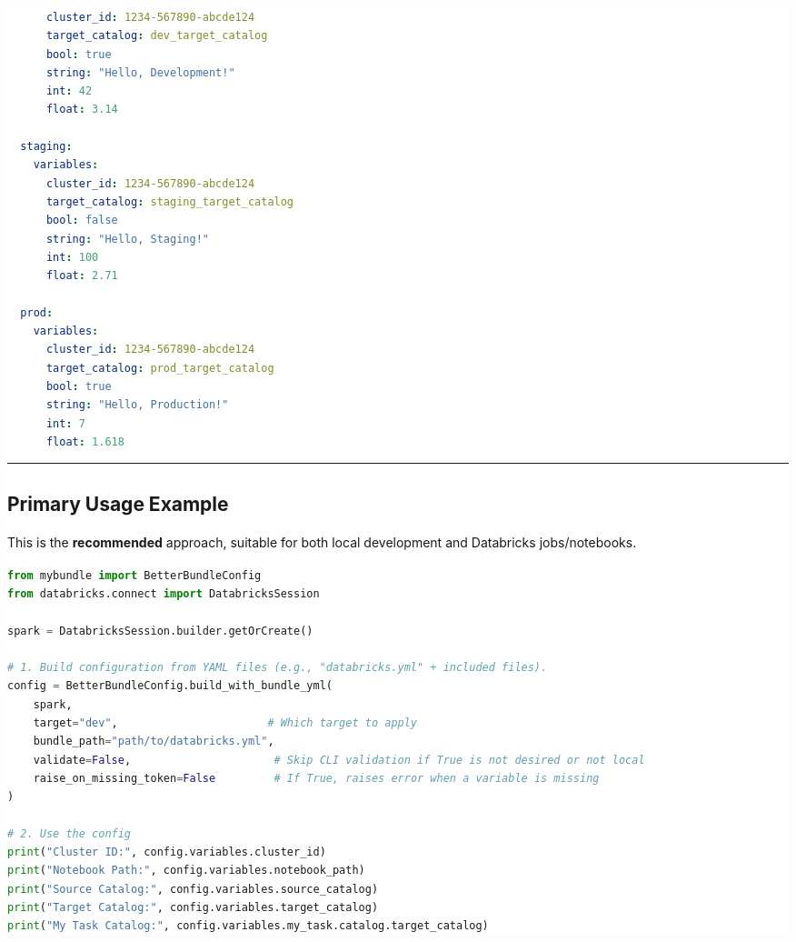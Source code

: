 ```yaml
      cluster_id: 1234-567890-abcde124
      target_catalog: dev_target_catalog
      bool: true
      string: "Hello, Development!"
      int: 42
      float: 3.14

  staging:
    variables:
      cluster_id: 1234-567890-abcde124
      target_catalog: staging_target_catalog
      bool: false
      string: "Hello, Staging!"
      int: 100
      float: 2.71

  prod:
    variables:
      cluster_id: 1234-567890-abcde124
      target_catalog: prod_target_catalog
      bool: true
      string: "Hello, Production!"
      int: 7
      float: 1.618
```

---

## Primary Usage Example

This is the **recommended** approach, suitable for both local development and Databricks jobs/notebooks.

```python
from mybundle import BetterBundleConfig
from databricks.connect import DatabricksSession

spark = DatabricksSession.builder.getOrCreate()

# 1. Build configuration from YAML files (e.g., "databricks.yml" + included files).
config = BetterBundleConfig.build_with_bundle_yml(
    spark,
    target="dev",                       # Which target to apply
    bundle_path="path/to/databricks.yml",
    validate=False,                      # Skip CLI validation if True is not desired or not local
    raise_on_missing_token=False         # If True, raises error when a variable is missing
)

# 2. Use the config
print("Cluster ID:", config.variables.cluster_id)
print("Notebook Path:", config.variables.notebook_path)
print("Source Catalog:", config.variables.source_catalog)
print("Target Catalog:", config.variables.target_catalog)
print("My Task Catalog:", config.variables.my_task.catalog.target_catalog)
```

